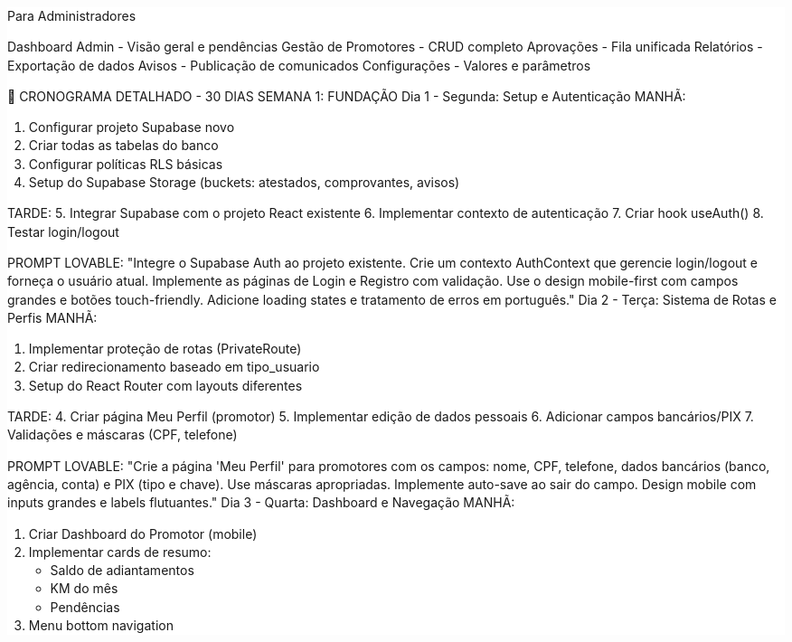 Para Administradores

Dashboard Admin - Visão geral e pendências
Gestão de Promotores - CRUD completo
Aprovações - Fila unificada
Relatórios - Exportação de dados
Avisos - Publicação de comunicados
Configurações - Valores e parâmetros

📅 CRONOGRAMA DETALHADO - 30 DIAS
SEMANA 1: FUNDAÇÃO
Dia 1 - Segunda: Setup e Autenticação
MANHÃ:
1. Configurar projeto Supabase novo
2. Criar todas as tabelas do banco
3. Configurar políticas RLS básicas
4. Setup do Supabase Storage (buckets: atestados, comprovantes, avisos)

TARDE:
5. Integrar Supabase com o projeto React existente
6. Implementar contexto de autenticação
7. Criar hook useAuth()
8. Testar login/logout

PROMPT LOVABLE:
"Integre o Supabase Auth ao projeto existente. Crie um contexto AuthContext que gerencie login/logout e forneça o usuário atual. Implemente as páginas de Login e Registro com validação. Use o design mobile-first com campos grandes e botões touch-friendly. Adicione loading states e tratamento de erros em português."
Dia 2 - Terça: Sistema de Rotas e Perfis
MANHÃ:
1. Implementar proteção de rotas (PrivateRoute)
2. Criar redirecionamento baseado em tipo_usuario
3. Setup do React Router com layouts diferentes

TARDE:
4. Criar página Meu Perfil (promotor)
5. Implementar edição de dados pessoais
6. Adicionar campos bancários/PIX
7. Validações e máscaras (CPF, telefone)

PROMPT LOVABLE:
"Crie a página 'Meu Perfil' para promotores com os campos: nome, CPF, telefone, dados bancários (banco, agência, conta) e PIX (tipo e chave). Use máscaras apropriadas. Implemente auto-save ao sair do campo. Design mobile com inputs grandes e labels flutuantes."
Dia 3 - Quarta: Dashboard e Navegação
MANHÃ:
1. Criar Dashboard do Promotor (mobile)
2. Implementar cards de resumo:
   - Saldo de adiantamentos
   - KM do mês
   - Pendências
3. Menu bottom navigation
